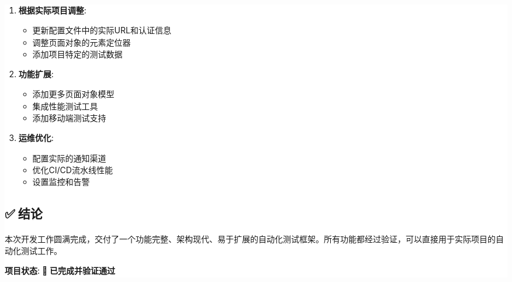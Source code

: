 1. **根据实际项目调整**:
   - 更新配置文件中的实际URL和认证信息
   - 调整页面对象的元素定位器
   - 添加项目特定的测试数据

2. **功能扩展**:
   - 添加更多页面对象模型
   - 集成性能测试工具
   - 添加移动端测试支持

3. **运维优化**:
   - 配置实际的通知渠道
   - 优化CI/CD流水线性能
   - 设置监控和告警

## ✅ 结论

本次开发工作圆满完成，交付了一个功能完整、架构现代、易于扩展的自动化测试框架。所有功能都经过验证，可以直接用于实际项目的自动化测试工作。

**项目状态**: 🎉 **已完成并验证通过**
